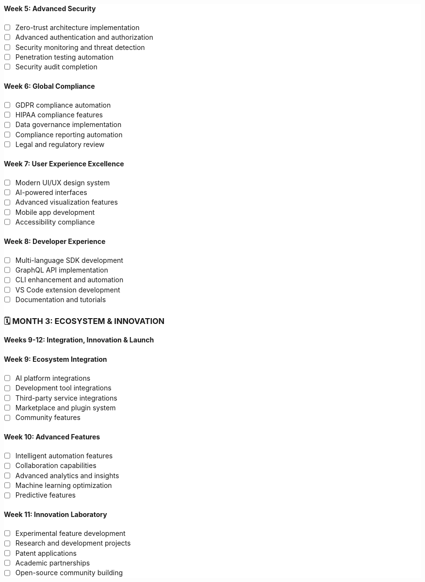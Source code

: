 #### Week 5: Advanced Security
- [ ] Zero-trust architecture implementation
- [ ] Advanced authentication and authorization
- [ ] Security monitoring and threat detection
- [ ] Penetration testing automation
- [ ] Security audit completion

#### Week 6: Global Compliance
- [ ] GDPR compliance automation
- [ ] HIPAA compliance features
- [ ] Data governance implementation
- [ ] Compliance reporting automation
- [ ] Legal and regulatory review

#### Week 7: User Experience Excellence
- [ ] Modern UI/UX design system
- [ ] AI-powered interfaces
- [ ] Advanced visualization features
- [ ] Mobile app development
- [ ] Accessibility compliance

#### Week 8: Developer Experience
- [ ] Multi-language SDK development
- [ ] GraphQL API implementation
- [ ] CLI enhancement and automation
- [ ] VS Code extension development
- [ ] Documentation and tutorials

### 🗓️ MONTH 3: ECOSYSTEM & INNOVATION
**Weeks 9-12: Integration, Innovation & Launch**

#### Week 9: Ecosystem Integration
- [ ] AI platform integrations
- [ ] Development tool integrations
- [ ] Third-party service integrations
- [ ] Marketplace and plugin system
- [ ] Community features

#### Week 10: Advanced Features
- [ ] Intelligent automation features
- [ ] Collaboration capabilities
- [ ] Advanced analytics and insights
- [ ] Machine learning optimization
- [ ] Predictive features

#### Week 11: Innovation Laboratory
- [ ] Experimental feature development
- [ ] Research and development projects
- [ ] Patent applications
- [ ] Academic partnerships
- [ ] Open-source community building
